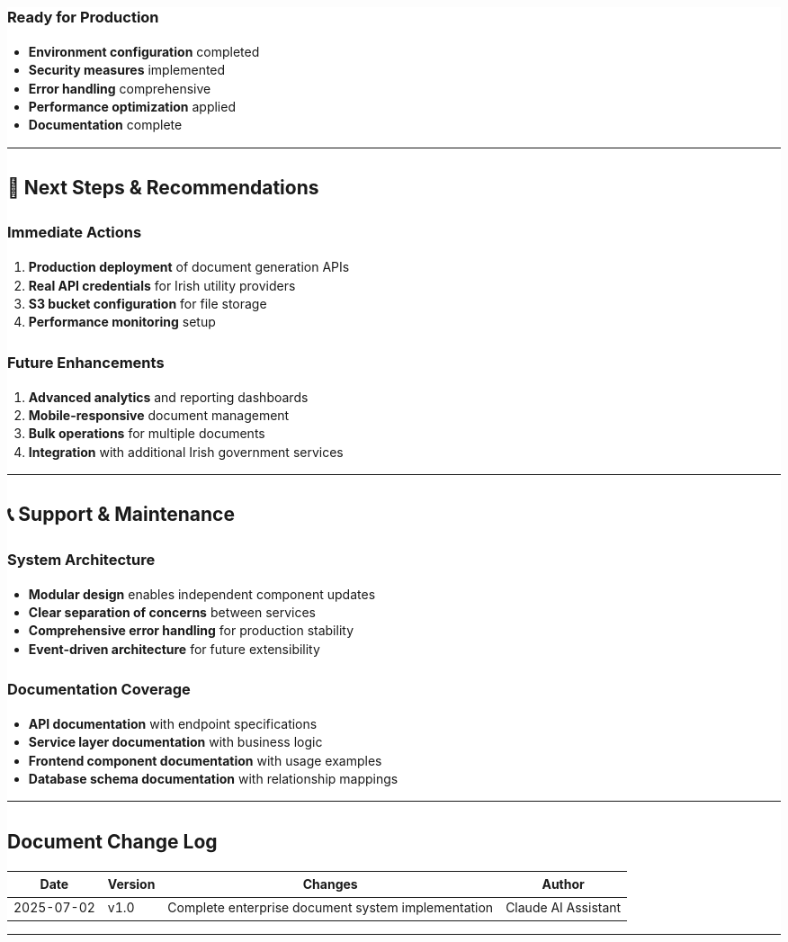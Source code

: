 ### **Ready for Production**
- **Environment configuration** completed
- **Security measures** implemented
- **Error handling** comprehensive
- **Performance optimization** applied
- **Documentation** complete

---

## 📝 Next Steps & Recommendations

### **Immediate Actions**
1. **Production deployment** of document generation APIs
2. **Real API credentials** for Irish utility providers
3. **S3 bucket configuration** for file storage
4. **Performance monitoring** setup

### **Future Enhancements**
1. **Advanced analytics** and reporting dashboards
2. **Mobile-responsive** document management
3. **Bulk operations** for multiple documents
4. **Integration** with additional Irish government services

---

## 📞 Support & Maintenance

### **System Architecture**
- **Modular design** enables independent component updates
- **Clear separation of concerns** between services
- **Comprehensive error handling** for production stability
- **Event-driven architecture** for future extensibility

### **Documentation Coverage**
- **API documentation** with endpoint specifications
- **Service layer documentation** with business logic
- **Frontend component documentation** with usage examples
- **Database schema documentation** with relationship mappings

---

## Document Change Log

| Date | Version | Changes | Author |
|------|---------|---------|--------|
| 2025-07-02 | v1.0 | Complete enterprise document system implementation | Claude AI Assistant |

---
